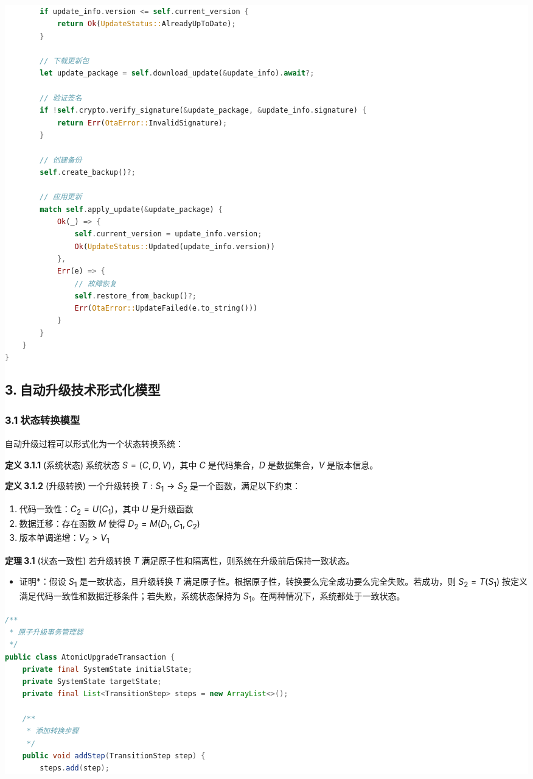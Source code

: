 ```rust
        if update_info.version <= self.current_version {
            return Ok(UpdateStatus::AlreadyUpToDate);
        }
        
        // 下载更新包
        let update_package = self.download_update(&update_info).await?;
        
        // 验证签名
        if !self.crypto.verify_signature(&update_package, &update_info.signature) {
            return Err(OtaError::InvalidSignature);
        }
        
        // 创建备份
        self.create_backup()?;
        
        // 应用更新
        match self.apply_update(&update_package) {
            Ok(_) => {
                self.current_version = update_info.version;
                Ok(UpdateStatus::Updated(update_info.version))
            },
            Err(e) => {
                // 故障恢复
                self.restore_from_backup()?;
                Err(OtaError::UpdateFailed(e.to_string()))
            }
        }
    }
}

```

## 3. 自动升级技术形式化模型

### 3.1 状态转换模型

自动升级过程可以形式化为一个状态转换系统：

**定义 3.1.1** (系统状态) 系统状态 $S = (C, D, V)$，其中 $C$ 是代码集合，$D$ 是数据集合，$V$ 是版本信息。

**定义 3.1.2** (升级转换) 一个升级转换 $T: S_1 \rightarrow S_2$ 是一个函数，满足以下约束：

1. 代码一致性：$C_2 = U(C_1)$，其中 $U$ 是升级函数
2. 数据迁移：存在函数 $M$ 使得 $D_2 = M(D_1, C_1, C_2)$
3. 版本单调递增：$V_2 > V_1$

**定理 3.1** (状态一致性) 若升级转换 $T$ 满足原子性和隔离性，则系统在升级前后保持一致状态。

* 证明*：假设 $S_1$ 是一致状态，且升级转换 $T$ 满足原子性。根据原子性，转换要么完全成功要么完全失败。若成功，则 $S_2 = T(S_1)$ 按定义满足代码一致性和数据迁移条件；若失败，系统状态保持为 $S_1$。在两种情况下，系统都处于一致状态。

```java
/**
 * 原子升级事务管理器
 */
public class AtomicUpgradeTransaction {
    private final SystemState initialState;
    private SystemState targetState;
    private final List<TransitionStep> steps = new ArrayList<>();
    
    /**
     * 添加转换步骤
     */
    public void addStep(TransitionStep step) {
        steps.add(step);
```